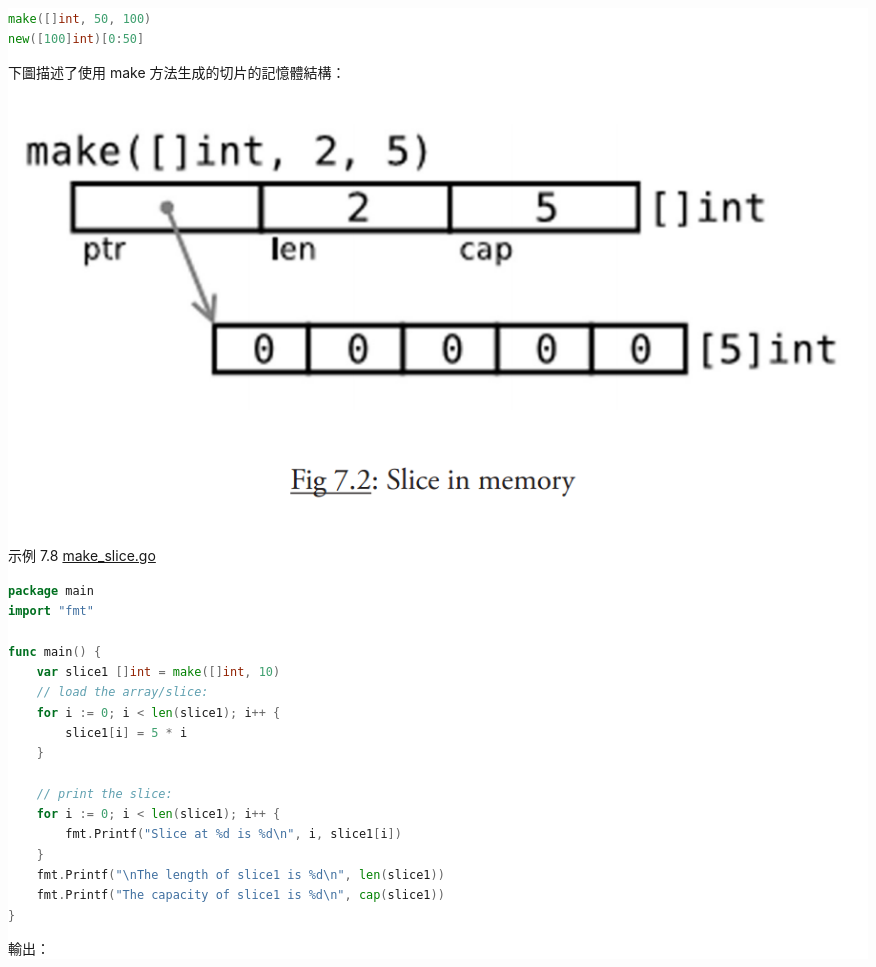 ```go
make([]int, 50, 100)
new([100]int)[0:50]
```

下圖描述了使用 make 方法生成的切片的記憶體結構：![](images/7.2_fig7.2.1.png?raw=true)

示例 7.8 [make_slice.go](examples/chapter_7/make_slice.go)

```go
package main
import "fmt"

func main() {
	var slice1 []int = make([]int, 10)
	// load the array/slice:
	for i := 0; i < len(slice1); i++ {
		slice1[i] = 5 * i
	}

	// print the slice:
	for i := 0; i < len(slice1); i++ {
		fmt.Printf("Slice at %d is %d\n", i, slice1[i])
	}
	fmt.Printf("\nThe length of slice1 is %d\n", len(slice1))
	fmt.Printf("The capacity of slice1 is %d\n", cap(slice1))
}
```

輸出：  
